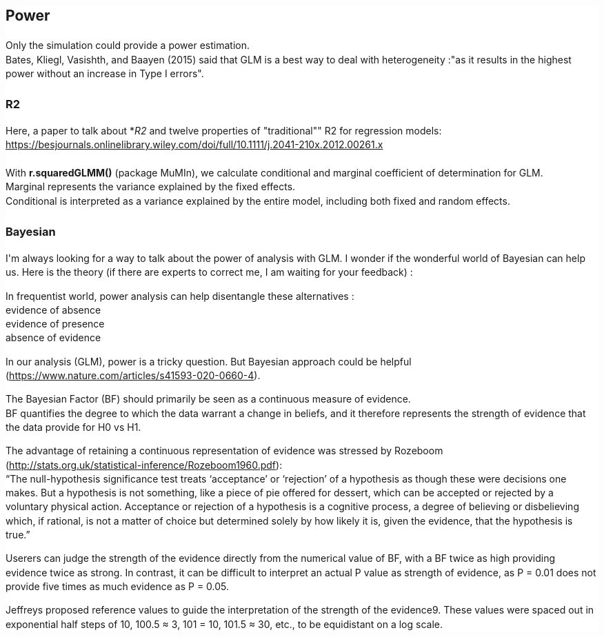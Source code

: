 
## Power

Only the simulation could provide a power estimation. <br>
Bates, Kliegl, Vasishth, and Baayen (2015) said that GLM is a best way to deal with heterogeneity :"as it results in the highest power without an increase in Type I errors". <br>

### R2

Here, a paper to talk about **R2* and twelve properties of "traditional"" R2 for regression models: 
https://besjournals.onlinelibrary.wiley.com/doi/full/10.1111/j.2041-210x.2012.00261.x
<br>
<br>
With **r.squaredGLMM()** (package MuMIn), we calculate conditional and marginal coefficient of determination for GLM. <br>
Marginal represents the variance explained by the fixed effects. <br>
Conditional is interpreted as a variance explained by the entire model, including both fixed and random effects. <br>

### Bayesian

I'm always looking for a way to talk about the power of analysis with GLM. I wonder if the wonderful world of Bayesian can help us. 
Here is the theory (if there are experts to correct me, I am waiting for your feedback) : <br>

In frequentist world, power analysis can help disentangle these alternatives : <br>
evidence of absence <br>
evidence of presence  <br>
absence of evidence <br>

In our analysis (GLM), power is a tricky question. But Bayesian approach could be helpful (https://www.nature.com/articles/s41593-020-0660-4).  <br>

The Bayesian Factor (BF) should primarily be seen as a continuous measure of evidence. <br>
BF quantifies the degree to which the data warrant a change in beliefs, and it therefore represents the strength of evidence that the data provide for H0 vs H1. <br>

The advantage of retaining a continuous representation of evidence was stressed by Rozeboom <br> (http://stats.org.uk/statistical-inference/Rozeboom1960.pdf):  <br>
“The null-hypothesis significance test treats ‘acceptance’ or ‘rejection’ of a hypothesis as though these were decisions one makes. But a hypothesis is not something, like a piece of pie offered for dessert, which can be accepted or rejected by a voluntary physical action. Acceptance or rejection of a hypothesis is a cognitive process, a degree of believing or disbelieving which, if rational, is not a matter of choice but determined solely by how likely it is, given the evidence, that the hypothesis is true.”  <br>

Userers can judge the strength of the evidence directly from the numerical value of BF, with a BF twice as high providing evidence twice as strong. In contrast, it can be difficult to interpret an actual P value as strength of evidence, as P = 0.01 does not provide five times as much evidence as P = 0.05. <br>

Jeffreys proposed reference values to guide the interpretation of the strength of the evidence9. These values were spaced out in exponential half steps of 10, 100.5 ≈ 3, 101 = 10, 101.5 ≈ 30, etc., to be equidistant on a log scale. <br>
